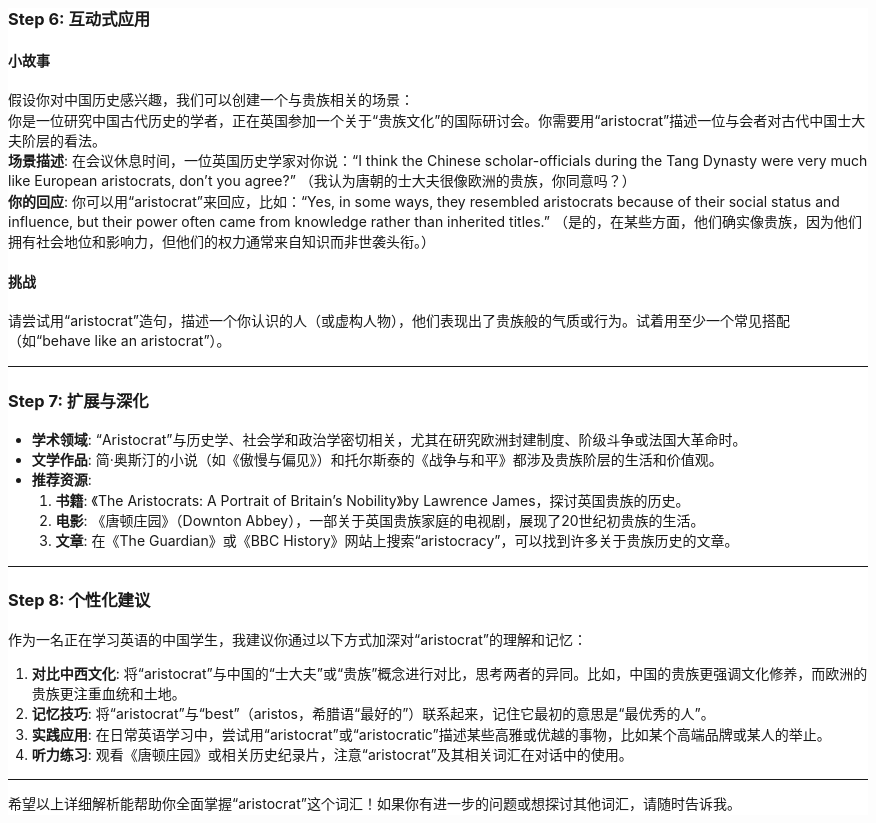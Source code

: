 ### Step 6: 互动式应用

#### 小故事
假设你对中国历史感兴趣，我们可以创建一个与贵族相关的场景：  
你是一位研究中国古代历史的学者，正在英国参加一个关于“贵族文化”的国际研讨会。你需要用“aristocrat”描述一位与会者对古代中国士大夫阶层的看法。  
**场景描述**: 在会议休息时间，一位英国历史学家对你说：“I think the Chinese scholar-officials during the Tang Dynasty were very much like European aristocrats, don’t you agree?” （我认为唐朝的士大夫很像欧洲的贵族，你同意吗？）  
**你的回应**: 你可以用“aristocrat”来回应，比如：“Yes, in some ways, they resembled aristocrats because of their social status and influence, but their power often came from knowledge rather than inherited titles.” （是的，在某些方面，他们确实像贵族，因为他们拥有社会地位和影响力，但他们的权力通常来自知识而非世袭头衔。）

#### 挑战
请尝试用“aristocrat”造句，描述一个你认识的人（或虚构人物），他们表现出了贵族般的气质或行为。试着用至少一个常见搭配（如“behave like an aristocrat”）。

---

### Step 7: 扩展与深化

- **学术领域**: “Aristocrat”与历史学、社会学和政治学密切相关，尤其在研究欧洲封建制度、阶级斗争或法国大革命时。
- **文学作品**: 简·奥斯汀的小说（如《傲慢与偏见》）和托尔斯泰的《战争与和平》都涉及贵族阶层的生活和价值观。
- **推荐资源**:
  1. **书籍**: 《The Aristocrats: A Portrait of Britain’s Nobility》by Lawrence James，探讨英国贵族的历史。
  2. **电影**: 《唐顿庄园》（Downton Abbey），一部关于英国贵族家庭的电视剧，展现了20世纪初贵族的生活。
  3. **文章**: 在《The Guardian》或《BBC History》网站上搜索“aristocracy”，可以找到许多关于贵族历史的文章。

---

### Step 8: 个性化建议

作为一名正在学习英语的中国学生，我建议你通过以下方式加深对“aristocrat”的理解和记忆：
1. **对比中西文化**: 将“aristocrat”与中国的“士大夫”或“贵族”概念进行对比，思考两者的异同。比如，中国的贵族更强调文化修养，而欧洲的贵族更注重血统和土地。
2. **记忆技巧**: 将“aristocrat”与“best”（aristos，希腊语“最好的”）联系起来，记住它最初的意思是“最优秀的人”。
3. **实践应用**: 在日常英语学习中，尝试用“aristocrat”或“aristocratic”描述某些高雅或优越的事物，比如某个高端品牌或某人的举止。
4. **听力练习**: 观看《唐顿庄园》或相关历史纪录片，注意“aristocrat”及其相关词汇在对话中的使用。

---

希望以上详细解析能帮助你全面掌握“aristocrat”这个词汇！如果你有进一步的问题或想探讨其他词汇，请随时告诉我。